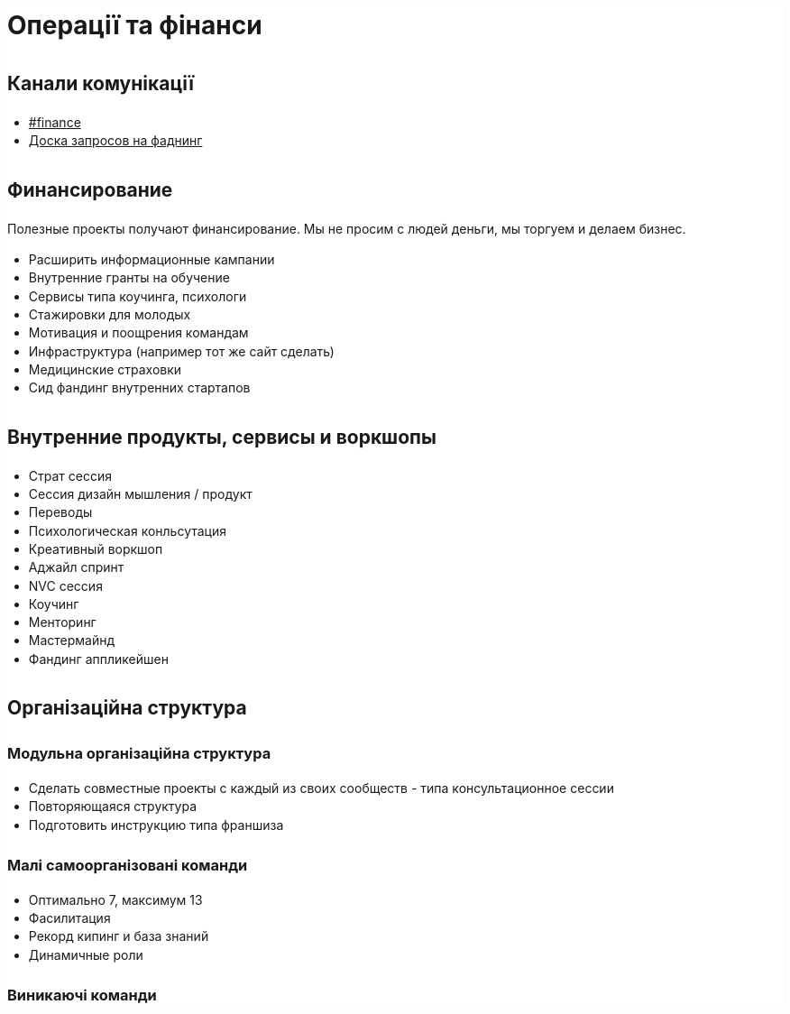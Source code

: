 # Операції та фінанси

## Канали комунікації

* [\#finance](https://discord.gg/yq5WV7p)
* [Доска запросов на фаднинг](https://trello.com/b/fCpPgkFh/funding)

## Финансирование

Полезные проекты получают финансирование. Мы не просим с людей деньги, мы торгуем и делаем бизнес.

* Расширить информационные кампании
* Внутренние гранты на обучение
* Сервисы типа коучинга, психологи
* Стажировки для молодых 
* Мотивация и поощрения командам
* Инфраструктура \(например тот же сайт сделать\)
* Медицинские страховки
* Сид фандинг внутренних стартапов

## Внутренние продукты, сервисы и воркшопы

* Страт сессия
* Сессия дизайн мышления / продукт
* Переводы
* Психологическая конльсутация
* Креативный воркшоп
* Аджайл спринт
* NVC сессия
* Коучинг
* Менторинг
* Мастермайнд
* Фандинг аппликейшен

## Організаційна структура

### Модульна організаційна структура

* Сделать совместные проекты с каждый из своих сообществ - типа консультационное сессии
* Повторяющаяся структура
* Подготовить инструкцию типа франшиза

### Малі самоорганізовані команди

* Оптимально 7, максимум 13
* Фасилитация
* Рекорд кипинг и база знаний
* Динамичные роли

### Виникаючі команди
